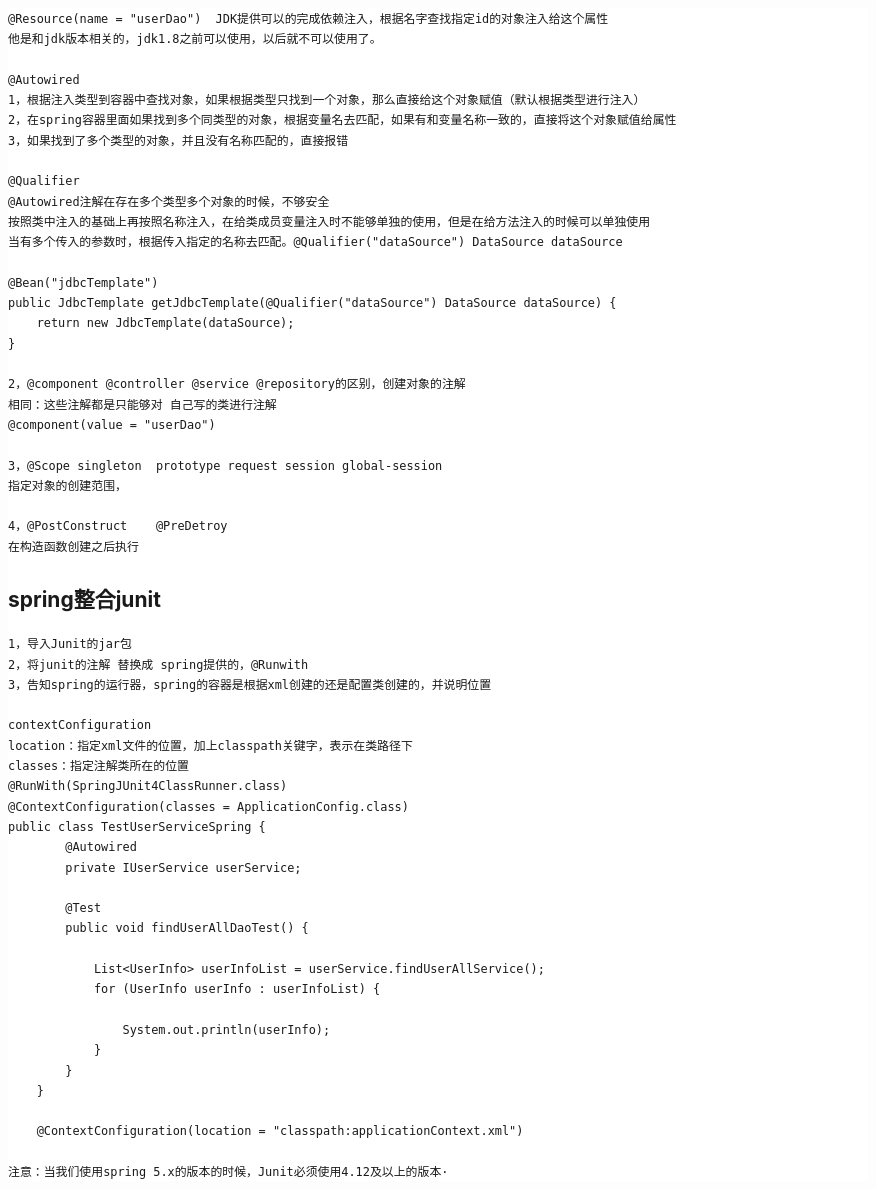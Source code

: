 	@Resource(name = "userDao")  JDK提供可以的完成依赖注入，根据名字查找指定id的对象注入给这个属性
	他是和jdk版本相关的，jdk1.8之前可以使用，以后就不可以使用了。
	
	@Autowired
	1，根据注入类型到容器中查找对象，如果根据类型只找到一个对象，那么直接给这个对象赋值（默认根据类型进行注入）
	2，在spring容器里面如果找到多个同类型的对象，根据变量名去匹配，如果有和变量名称一致的，直接将这个对象赋值给属性
	3，如果找到了多个类型的对象，并且没有名称匹配的，直接报错
	
	@Qualifier 
	@Autowired注解在存在多个类型多个对象的时候，不够安全
	按照类中注入的基础上再按照名称注入，在给类成员变量注入时不能够单独的使用，但是在给方法注入的时候可以单独使用
	当有多个传入的参数时，根据传入指定的名称去匹配。@Qualifier("dataSource") DataSource dataSource
	
	@Bean("jdbcTemplate")
	public JdbcTemplate getJdbcTemplate(@Qualifier("dataSource") DataSource dataSource) {
		return new JdbcTemplate(dataSource);
	}
	
	2，@component @controller @service @repository的区别，创建对象的注解
	相同：这些注解都是只能够对 自己写的类进行注解
	@component(value = "userDao")
	 
	3，@Scope singleton	prototype request session global-session
	指定对象的创建范围，
	
	4，@PostConstruct	@PreDetroy
	在构造函数创建之后执行

## spring整合junit
```
1，导入Junit的jar包
2，将junit的注解 替换成 spring提供的，@Runwith
3，告知spring的运行器，spring的容器是根据xml创建的还是配置类创建的，并说明位置

contextConfiguration
location：指定xml文件的位置，加上classpath关键字，表示在类路径下
classes：指定注解类所在的位置
@RunWith(SpringJUnit4ClassRunner.class)
@ContextConfiguration(classes = ApplicationConfig.class)
public class TestUserServiceSpring {
	    @Autowired
	    private IUserService userService;
	
	    @Test
	    public void findUserAllDaoTest() {
	
	        List<UserInfo> userInfoList = userService.findUserAllService();
	        for (UserInfo userInfo : userInfoList) {
	
	            System.out.println(userInfo);
	        }
	    }
	}

	@ContextConfiguration(location = "classpath:applicationContext.xml")
	
注意：当我们使用spring 5.x的版本的时候，Junit必须使用4.12及以上的版本·
```
